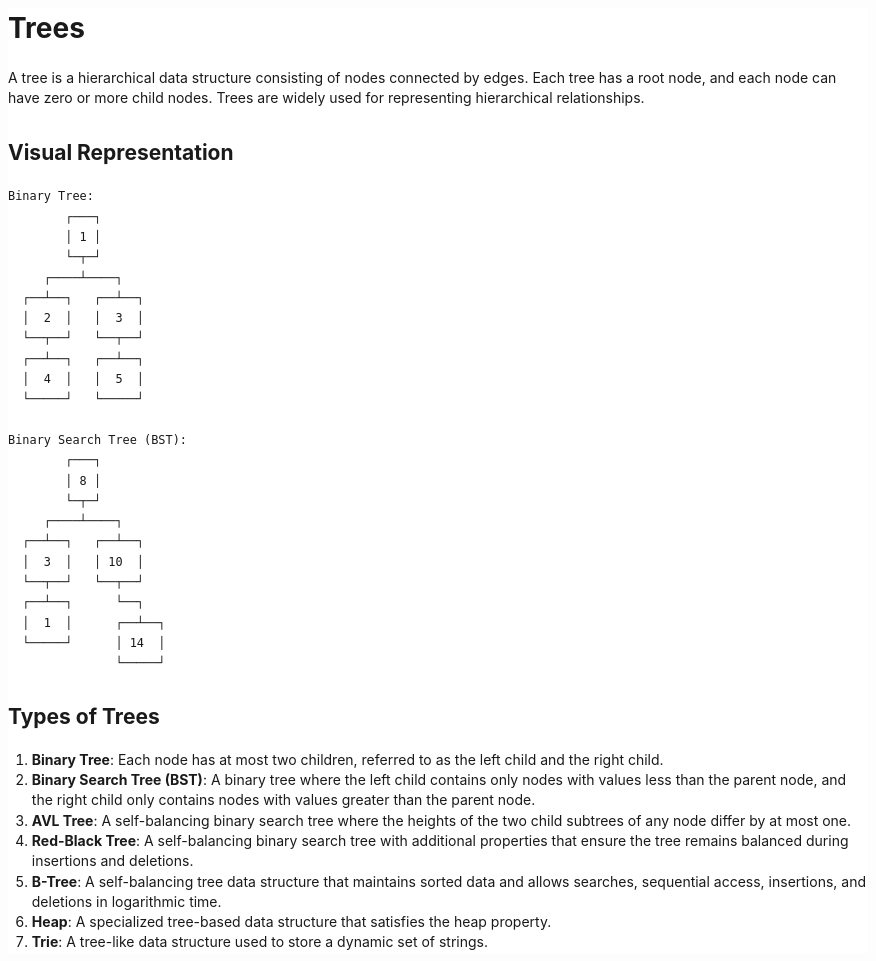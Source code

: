 # Trees

A tree is a hierarchical data structure consisting of nodes connected by edges. Each tree has a root node, and each node can have zero or more child nodes. Trees are widely used for representing hierarchical relationships.

## Visual Representation

```
Binary Tree:
        ┌───┐
        │ 1 │
        └─┬─┘
     ┌────┴────┐
  ┌──┴──┐   ┌──┴──┐
  │  2  │   │  3  │
  └──┬──┘   └──┬──┘
  ┌──┴──┐   ┌──┴──┐
  │  4  │   │  5  │
  └─────┘   └─────┘

Binary Search Tree (BST):
        ┌───┐
        │ 8 │
        └─┬─┘
     ┌────┴────┐
  ┌──┴──┐   ┌──┴──┐
  │  3  │   │ 10  │
  └──┬──┘   └──┬──┘
  ┌──┴──┐      └──┐
  │  1  │      ┌──┴──┐
  └─────┘      │ 14  │
               └─────┘
```

## Types of Trees

1. **Binary Tree**: Each node has at most two children, referred to as the left child and the right child.
2. **Binary Search Tree (BST)**: A binary tree where the left child contains only nodes with values less than the parent node, and the right child only contains nodes with values greater than the parent node.
3. **AVL Tree**: A self-balancing binary search tree where the heights of the two child subtrees of any node differ by at most one.
4. **Red-Black Tree**: A self-balancing binary search tree with additional properties that ensure the tree remains balanced during insertions and deletions.
5. **B-Tree**: A self-balancing tree data structure that maintains sorted data and allows searches, sequential access, insertions, and deletions in logarithmic time.
6. **Heap**: A specialized tree-based data structure that satisfies the heap property.
7. **Trie**: A tree-like data structure used to store a dynamic set of strings.
